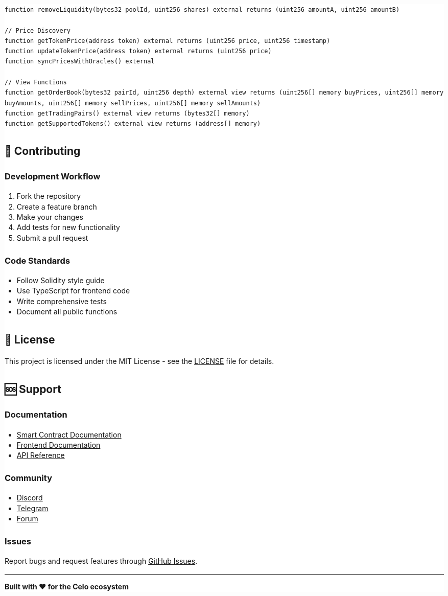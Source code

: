 ```solidity
function removeLiquidity(bytes32 poolId, uint256 shares) external returns (uint256 amountA, uint256 amountB)

// Price Discovery
function getTokenPrice(address token) external returns (uint256 price, uint256 timestamp)
function updateTokenPrice(address token) external returns (uint256 price)
function syncPricesWithOracles() external

// View Functions
function getOrderBook(bytes32 pairId, uint256 depth) external view returns (uint256[] memory buyPrices, uint256[] memory buyAmounts, uint256[] memory sellPrices, uint256[] memory sellAmounts)
function getTradingPairs() external view returns (bytes32[] memory)
function getSupportedTokens() external view returns (address[] memory)
```

## 🤝 Contributing

### Development Workflow
1. Fork the repository
2. Create a feature branch
3. Make your changes
4. Add tests for new functionality
5. Submit a pull request

### Code Standards
- Follow Solidity style guide
- Use TypeScript for frontend code
- Write comprehensive tests
- Document all public functions

## 📄 License

This project is licensed under the MIT License - see the [LICENSE](LICENSE) file for details.

## 🆘 Support

### Documentation
- [Smart Contract Documentation](./docs/contracts.md)
- [Frontend Documentation](./docs/frontend.md)
- [API Reference](./docs/api.md)

### Community
- [Discord](https://discord.gg/celo)
- [Telegram](https://t.me/celocommunity)
- [Forum](https://forum.celo.org)

### Issues
Report bugs and request features through [GitHub Issues](https://github.com/your-repo/issues).

---

**Built with ❤️ for the Celo ecosystem** 